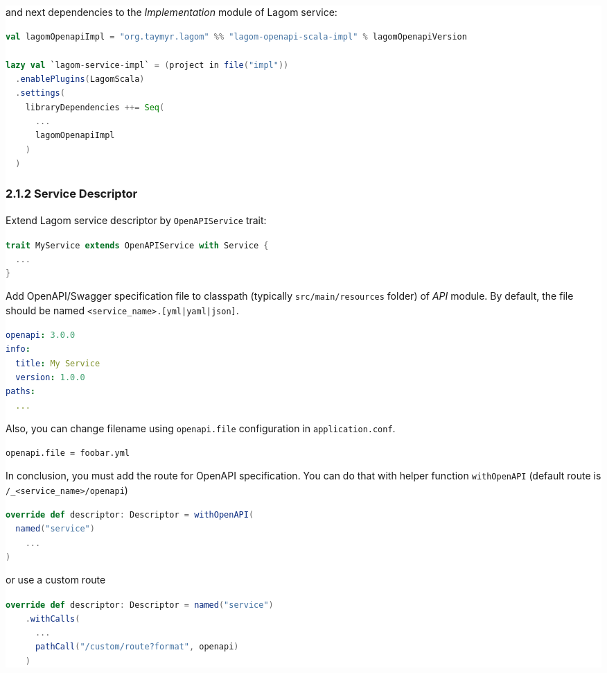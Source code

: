 and next dependencies to the _Implementation_ module of Lagom service:

```scala
val lagomOpenapiImpl = "org.taymyr.lagom" %% "lagom-openapi-scala-impl" % lagomOpenapiVersion

lazy val `lagom-service-impl` = (project in file("impl"))
  .enablePlugins(LagomScala)
  .settings(
    libraryDependencies ++= Seq(
      ...
      lagomOpenapiImpl
    )
  )
```

### 2.1.2 Service Descriptor

Extend Lagom service descriptor by `OpenAPIService` trait:

```scala
trait MyService extends OpenAPIService with Service {
  ...
}
```

Add OpenAPI/Swagger specification file to classpath (typically `src/main/resources` folder) of _API_ module. By default, the file should be named `<service_name>.[yml|yaml|json]`.

```yaml
openapi: 3.0.0
info:
  title: My Service
  version: 1.0.0
paths:
  ...
```

Also, you can change filename using `openapi.file` configuration in `application.conf`.

```HOCON
openapi.file = foobar.yml
```

In conclusion, you must add the route for OpenAPI specification. You can do that with helper function `withOpenAPI` (default route is `/_<service_name>/openapi`)

```scala
override def descriptor: Descriptor = withOpenAPI(
  named("service")
    ...
)
```

or use a custom route

```scala
override def descriptor: Descriptor = named("service")
    .withCalls(
      ...
      pathCall("/custom/route?format", openapi)
    )
```
